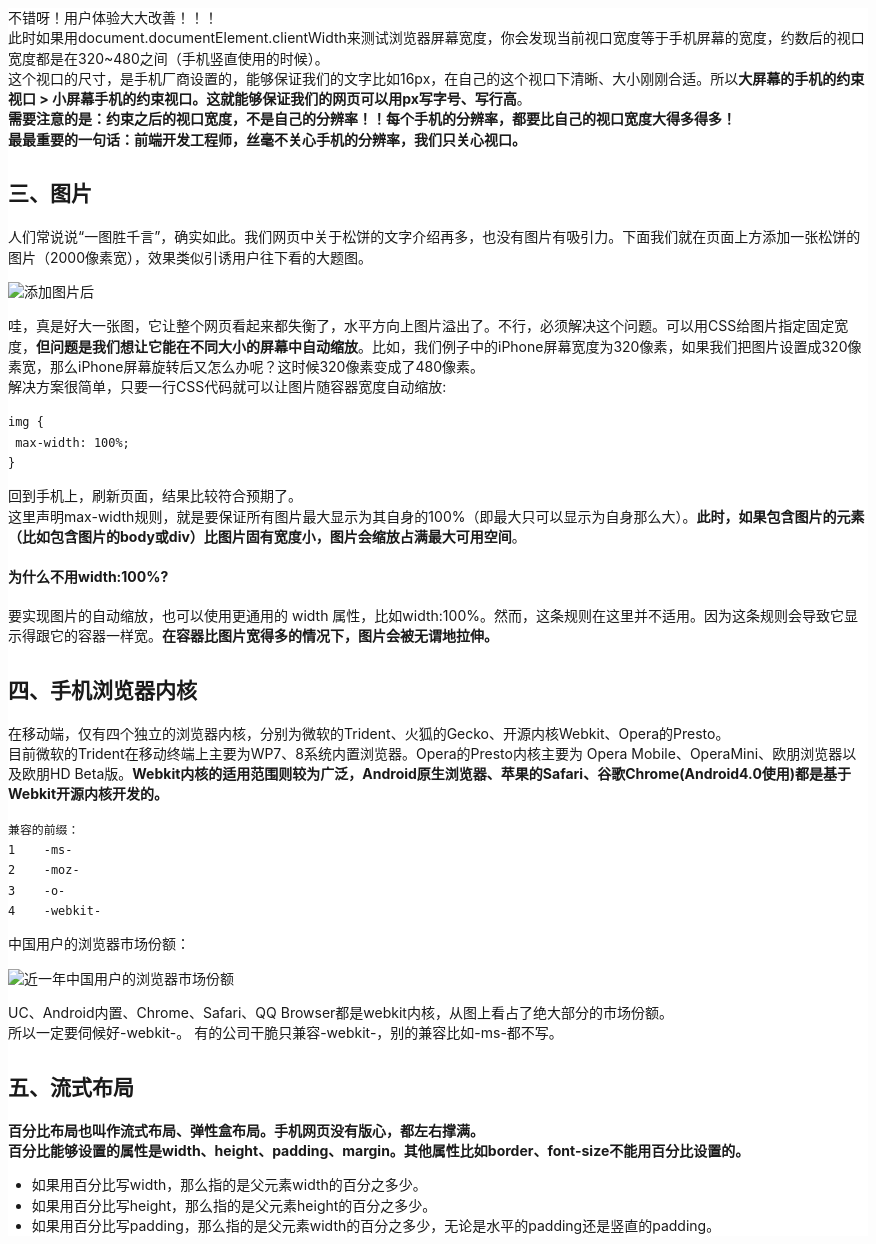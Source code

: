 <p>不错呀！用户体验大大改善！！！<br>此时如果用document.documentElement.clientWidth来测试浏览器屏幕宽度，你会发现当前视口宽度等于手机屏幕的宽度，约数后的视口宽度都是在320~480之间（手机竖直使用的时候）。<br>这个视口的尺寸，是手机厂商设置的，能够保证我们的文字比如16px，在自己的这个视口下清晰、大小刚刚合适。所以<strong>大屏幕的手机的约束视口 &gt; 小屏幕手机的约束视口。这就能够保证我们的网页可以用px写字号、写行高</strong>。<br><strong>需要注意的是：约束之后的视口宽度，不是自己的分辨率！！每个手机的分辨率，都要比自己的视口宽度大得多得多！</strong><br><strong>最最重要的一句话：前端开发工程师，丝毫不关心手机的分辨率，我们只关心视口。</strong></p>
<h2 id="articleHeader2">三、图片</h2>
<p>人们常说说“一图胜千言”，确实如此。我们网页中关于松饼的文字介绍再多，也没有图片有吸引力。下面我们就在页面上方添加一张松饼的图片（2000像素宽），效果类似引诱用户往下看的大题图。</p>
<p><span class="img-wrap"><img data-src="/img/remote/1460000016904057?w=211&amp;h=388" src="https://static.alili.tech/img/remote/1460000016904057?w=211&amp;h=388" alt="添加图片后" title="添加图片后" style="cursor: pointer;"></span></p>
<p>哇，真是好大一张图，它让整个网页看起来都失衡了，水平方向上图片溢出了。不行，必须解决这个问题。可以用CSS给图片指定固定宽度，<strong>但问题是我们想让它能在不同大小的屏幕中自动缩放</strong>。比如，我们例子中的iPhone屏幕宽度为320像素，如果我们把图片设置成320像素宽，那么iPhone屏幕旋转后又怎么办呢？这时候320像素变成了480像素。<br>解决方案很简单，只要一行CSS代码就可以让图片随容器宽度自动缩放:</p>
<div class="widget-codetool" style="display:none;">
      <div class="widget-codetool--inner">
      <span class="selectCode code-tool" data-toggle="tooltip" data-placement="top" title="" data-original-title="全选"></span>
      <span type="button" class="copyCode code-tool" data-toggle="tooltip" data-placement="top" data-clipboard-text="img {
 max-width: 100%;
} " title="" data-original-title="复制"></span>
      <span type="button" class="saveToNote code-tool" data-toggle="tooltip" data-placement="top" title="" data-original-title="放进笔记"></span>
      </div>
      </div><pre class="hljs css"><code><span class="hljs-selector-tag">img</span> {
 <span class="hljs-attribute">max-width</span>: <span class="hljs-number">100%</span>;
} </code></pre>
<p>回到手机上，刷新页面，结果比较符合预期了。<br>这里声明max-width规则，就是要保证所有图片最大显示为其自身的100%（即最大只可以显示为自身那么大）。<strong>此时，如果包含图片的元素（比如包含图片的body或div）比图片固有宽度小，图片会缩放占满最大可用空间</strong>。</p>
<h4>为什么不用width:100%?</h4>
<p>要实现图片的自动缩放，也可以使用更通用的 width 属性，比如width:100%。然而，这条规则在这里并不适用。因为这条规则会导致它显示得跟它的容器一样宽。<strong>在容器比图片宽得多的情况下，图片会被无谓地拉伸。</strong></p>
<h2 id="articleHeader3">四、手机浏览器内核</h2>
<p>在移动端，仅有四个独立的浏览器内核，分别为微软的Trident、火狐的Gecko、开源内核Webkit、Opera的Presto。<br>目前微软的Trident在移动终端上主要为WP7、8系统内置浏览器。Opera的Presto内核主要为 Opera Mobile、OperaMini、欧朋浏览器以及欧朋HD Beta版。<strong>Webkit内核的适用范围则较为广泛，Android原生浏览器、苹果的Safari、谷歌Chrome(Android4.0使用)都是基于Webkit开源内核开发的。</strong></p>
<div class="widget-codetool" style="display:none;">
      <div class="widget-codetool--inner">
      <span class="selectCode code-tool" data-toggle="tooltip" data-placement="top" title="" data-original-title="全选"></span>
      <span type="button" class="copyCode code-tool" data-toggle="tooltip" data-placement="top" data-clipboard-text="兼容的前缀：
1    -ms-
2    -moz-
3    -o-
4    -webkit-" title="" data-original-title="复制"></span>
      <span type="button" class="saveToNote code-tool" data-toggle="tooltip" data-placement="top" title="" data-original-title="放进笔记"></span>
      </div>
      </div><pre class="hljs lsl"><code>兼容的前缀：
<span class="hljs-number">1</span>    -ms-
<span class="hljs-number">2</span>    -moz-
<span class="hljs-number">3</span>    -o-
<span class="hljs-number">4</span>    -webkit-</code></pre>
<p>中国用户的浏览器市场份额：</p>
<p><span class="img-wrap"><img data-src="/img/remote/1460000016904058?w=1166&amp;h=589" src="https://static.alili.tech/img/remote/1460000016904058?w=1166&amp;h=589" alt="近一年中国用户的浏览器市场份额" title="近一年中国用户的浏览器市场份额" style="cursor: pointer;"></span></p>
<p>UC、Android内置、Chrome、Safari、QQ Browser都是webkit内核，从图上看占了绝大部分的市场份额。<br>所以一定要伺候好-webkit-。 有的公司干脆只兼容-webkit-，别的兼容比如-ms-都不写。</p>
<h2 id="articleHeader4">五、流式布局</h2>
<p><strong>百分比布局也叫作流式布局、弹性盒布局。手机网页没有版心，都左右撑满。</strong><br><strong>百分比能够设置的属性是width、height、padding、margin。其他属性比如border、font-size不能用百分比设置的。</strong></p>
<ul>
<li>如果用百分比写width，那么指的是父元素width的百分之多少。</li>
<li>如果用百分比写height，那么指的是父元素height的百分之多少。</li>
<li>如果用百分比写padding，那么指的是父元素width的百分之多少，无论是水平的padding还是竖直的padding。</li>